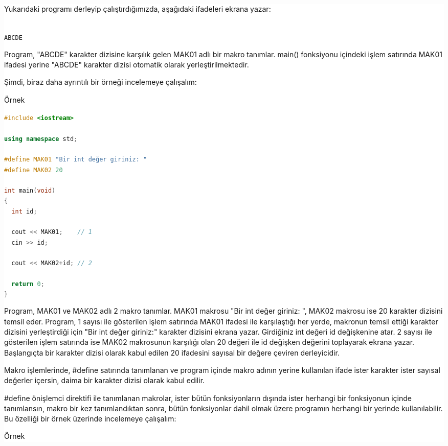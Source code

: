 Yukarıdaki programı derleyip çalıştırdığımızda, aşağıdaki ifadeleri ekrana yazar:

```

ABCDE

```

Program, "ABCDE" karakter dizisine karşılık gelen MAK01 adlı bir makro tanımlar. main() fonksiyonu içindeki işlem satırında MAK01 ifadesi yerine "ABCDE" karakter dizisi otomatik olarak yerleştirilmektedir.

Şimdi, biraz daha ayrıntılı bir örneği incelemeye çalışalım:

Örnek

```c++
#include <iostream>

using namespace std;

#define MAK01 "Bir int değer giriniz: "
#define MAK02 20

int main(void)
{
  int id;

  cout << MAK01;    // 1
  cin >> id;

  cout << MAK02+id; // 2

  return 0;
}


```

Program, MAK01 ve MAK02 adlı 2 makro tanımlar. MAK01 makrosu "Bir int değer giriniz: ", MAK02 makrosu ise 20 karakter dizisini temsil eder. Program, 1 sayısı ile gösterilen işlem satırında MAK01 ifadesi ile karşılaştığı her yerde, makronun temsil ettiği karakter dizisini yerleştirdiği için "Bir int değer giriniz:" karakter dizisini ekrana yazar. Girdiğiniz int değeri id değişkenine atar. 2 sayısı ile gösterilen işlem satırında ise MAK02 makrosunun karşılığı olan 20 değeri ile id değişken değerini toplayarak ekrana yazar. Başlangıçta bir karakter dizisi olarak kabul edilen 20 ifadesini sayısal bir değere çeviren derleyicidir.

Makro işlemlerinde, #define satırında tanımlanan ve program içinde makro adının yerine kullanılan ifade ister karakter ister sayısal değerler içersin, daima bir karakter dizisi olarak kabul edilir.

#define önişlemci direktifi ile tanımlanan makrolar, ister bütün fonksiyonların dışında ister herhangi bir fonksiyonun içinde tanımlansın, makro bir kez tanımlandıktan sonra, bütün fonksiyonlar dahil olmak üzere programın herhangi bir yerinde kullanılabilir. Bu özelliği bir örnek üzerinde incelemeye çalışalım:

Örnek

